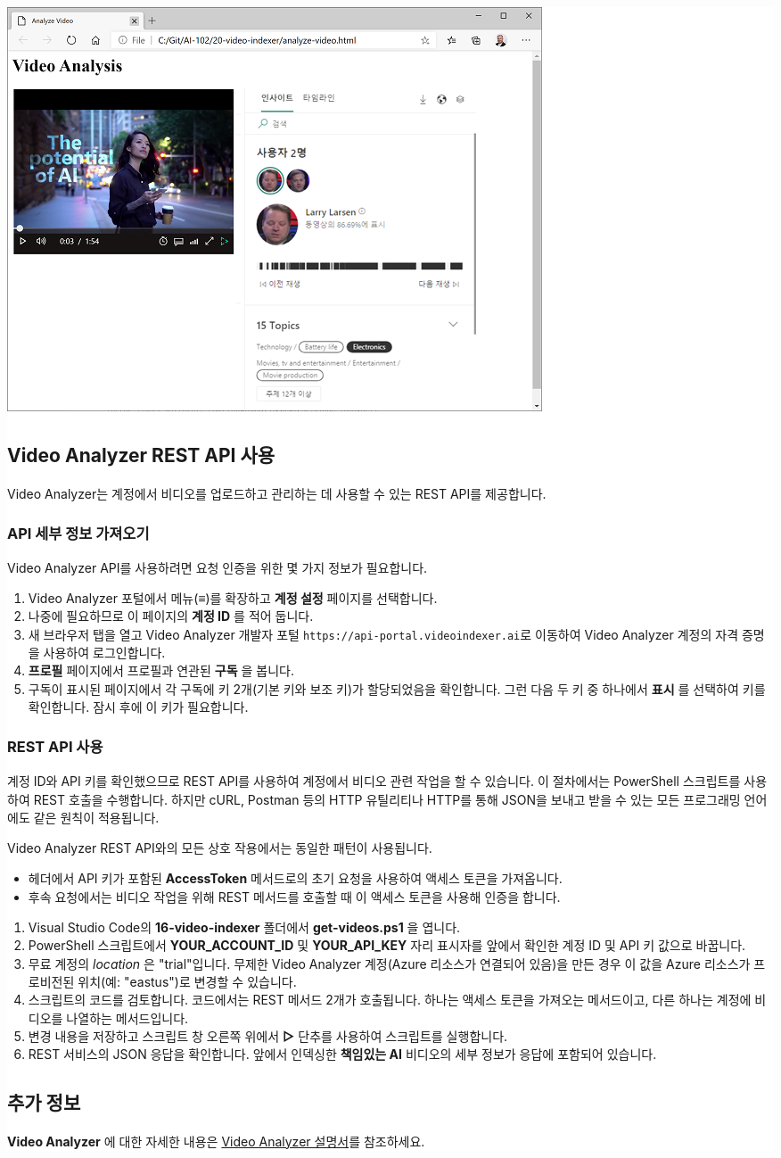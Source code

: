 ![웹 페이지의 Video Analyzer 위젯](./images/video-indexer-widgets.png)

## <a name="use-the-video-analyzer-rest-api"></a>Video Analyzer REST API 사용

Video Analyzer는 계정에서 비디오를 업로드하고 관리하는 데 사용할 수 있는 REST API를 제공합니다.

### <a name="get-your-api-details"></a>API 세부 정보 가져오기

Video Analyzer API를 사용하려면 요청 인증을 위한 몇 가지 정보가 필요합니다.

1. Video Analyzer 포털에서 메뉴(≡)를 확장하고 **계정 설정** 페이지를 선택합니다.
2. 나중에 필요하므로 이 페이지의 **계정 ID** 를 적어 둡니다.
3. 새 브라우저 탭을 열고 Video Analyzer 개발자 포털 `https://api-portal.videoindexer.ai`로 이동하여 Video Analyzer 계정의 자격 증명을 사용하여 로그인합니다.
4. **프로필** 페이지에서 프로필과 연관된 **구독** 을 봅니다.
5. 구독이 표시된 페이지에서 각 구독에 키 2개(기본 키와 보조 키)가 할당되었음을 확인합니다. 그런 다음 두 키 중 하나에서 **표시** 를 선택하여 키를 확인합니다. 잠시 후에 이 키가 필요합니다.

### <a name="use-the-rest-api"></a>REST API 사용

계정 ID와 API 키를 확인했으므로 REST API를 사용하여 계정에서 비디오 관련 작업을 할 수 있습니다. 이 절차에서는 PowerShell 스크립트를 사용하여 REST 호출을 수행합니다. 하지만 cURL, Postman 등의 HTTP 유틸리티나 HTTP를 통해 JSON을 보내고 받을 수 있는 모든 프로그래밍 언어에도 같은 원칙이 적용됩니다.

Video Analyzer REST API와의 모든 상호 작용에서는 동일한 패턴이 사용됩니다.

- 헤더에서 API 키가 포함된 **AccessToken** 메서드로의 초기 요청을 사용하여 액세스 토큰을 가져옵니다.
- 후속 요청에서는 비디오 작업을 위해 REST 메서드를 호출할 때 이 액세스 토큰을 사용해 인증을 합니다.

1. Visual Studio Code의 **16-video-indexer** 폴더에서 **get-videos.ps1** 을 엽니다.
2. PowerShell 스크립트에서 **YOUR_ACCOUNT_ID** 및 **YOUR_API_KEY** 자리 표시자를 앞에서 확인한 계정 ID 및 API 키 값으로 바꿉니다.
3. 무료 계정의 *location* 은 "trial"입니다. 무제한 Video Analyzer 계정(Azure 리소스가 연결되어 있음)을 만든 경우 이 값을 Azure 리소스가 프로비전된 위치(예: "eastus")로 변경할 수 있습니다.
4. 스크립트의 코드를 검토합니다. 코드에서는 REST 메서드 2개가 호출됩니다. 하나는 액세스 토큰을 가져오는 메서드이고, 다른 하나는 계정에 비디오를 나열하는 메서드입니다.
5. 변경 내용을 저장하고 스크립트 창 오른쪽 위에서 **&#9655;** 단추를 사용하여 스크립트를 실행합니다.
6. REST 서비스의 JSON 응답을 확인합니다. 앞에서 인덱싱한 **책임있는 AI** 비디오의 세부 정보가 응답에 포함되어 있습니다.

## <a name="more-information"></a>추가 정보

**Video Analyzer** 에 대한 자세한 내용은 [Video Analyzer 설명서](https://docs.microsoft.com/azure/azure-video-analyzer/video-analyzer-for-media-docs/)를 참조하세요.
